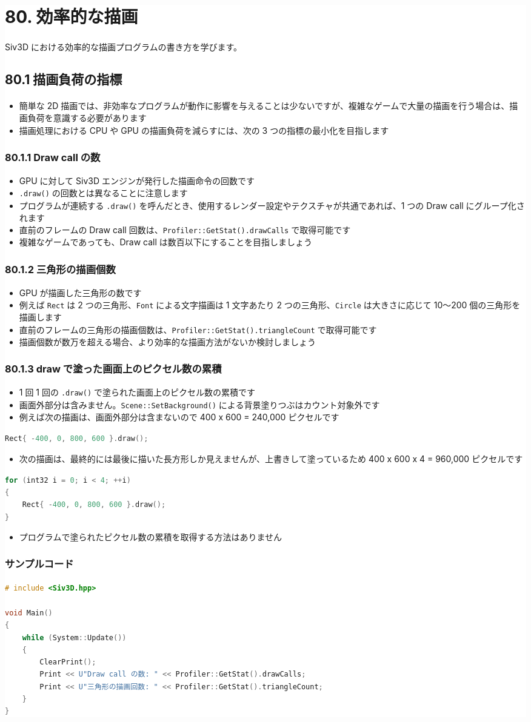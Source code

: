 # 80. 効率的な描画
Siv3D における効率的な描画プログラムの書き方を学びます。

## 80.1 描画負荷の指標
- 簡単な 2D 描画では、非効率なプログラムが動作に影響を与えることは少ないですが、複雑なゲームで大量の描画を行う場合は、描画負荷を意識する必要があります
- 描画処理における CPU や GPU の描画負荷を減らすには、次の 3 つの指標の最小化を目指します

### 80.1.1 Draw call の数
- GPU に対して Siv3D エンジンが発行した描画命令の回数です
- `.draw()` の回数とは異なることに注意します
- プログラムが連続する `.draw()` を呼んだとき、使用するレンダー設定やテクスチャが共通であれば、1 つの Draw call にグループ化されます
- 直前のフレームの Draw call 回数は、`Profiler::GetStat().drawCalls` で取得可能です
- 複雑なゲームであっても、Draw call は数百以下にすることを目指しましょう

### 80.1.2 三角形の描画個数
- GPU が描画した三角形の数です
- 例えば `Rect` は 2 つの三角形、`Font` による文字描画は 1 文字あたり 2 つの三角形、`Circle` は大きさに応じて 10～200 個の三角形を描画します
- 直前のフレームの三角形の描画個数は、`Profiler::GetStat().triangleCount` で取得可能です
- 描画個数が数万を超える場合、より効率的な描画方法がないか検討しましょう

### 80.1.3 draw で塗った画面上のピクセル数の累積
- 1 回 1 回の `.draw()` で塗られた画面上のピクセル数の累積です
- 画面外部分は含みません。`Scene::SetBackground()` による背景塗りつぶはカウント対象外です
- 例えば次の描画は、画面外部分は含まないので 400 x 600 = 240,000 ピクセルです

```cpp
Rect{ -400, 0, 800, 600 }.draw();
```

- 次の描画は、最終的には最後に描いた長方形しか見えませんが、上書きして塗っているため 400 x 600 x 4 = 960,000 ピクセルです

```cpp
for (int32 i = 0; i < 4; ++i)
{
	Rect{ -400, 0, 800, 600 }.draw();
}
```

- プログラムで塗られたピクセル数の累積を取得する方法はありません


### サンプルコード

```cpp
# include <Siv3D.hpp>

void Main()
{
	while (System::Update())
	{
		ClearPrint();
		Print << U"Draw call の数: " << Profiler::GetStat().drawCalls;
		Print << U"三角形の描画回数: " << Profiler::GetStat().triangleCount;
	}
}
```
